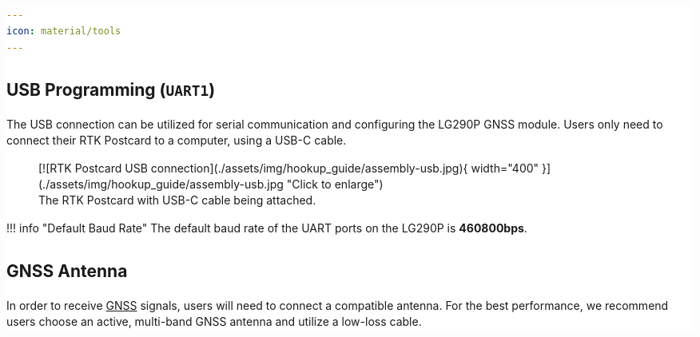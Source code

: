 ```yaml
---
icon: material/tools
---
```


## USB Programming (`UART1`)
The USB connection can be utilized for serial communication and configuring the LG290P GNSS module. Users only need to connect their RTK Postcard to a computer, using a USB-C cable.

<figure markdown>
[![RTK Postcard USB connection](./assets/img/hookup_guide/assembly-usb.jpg){ width="400" }](./assets/img/hookup_guide/assembly-usb.jpg "Click to enlarge")
<figcaption markdown>
The RTK Postcard with USB-C cable being attached.
</figcaption>
</figure>


!!! info "Default Baud Rate"
	The default baud rate of the UART ports on the LG290P is **460800bps**.



## GNSS Antenna
In order to receive [GNSS](https://en.wikipedia.org/wiki/Satellite_navigation "Global Navigation Satellite System") signals, users will need to connect a compatible antenna. For the best performance, we recommend users choose an active, multi-band GNSS antenna and utilize a low-loss cable.

